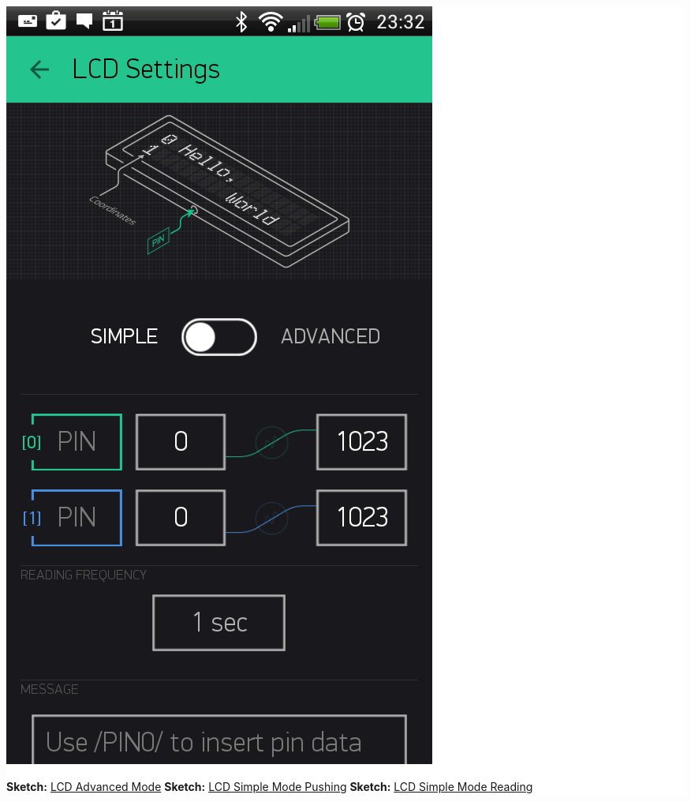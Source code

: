 ![](.gitbook/assets/lcd_edit.png)

**Sketch:** [LCD Advanced Mode](https://github.com/blynkkk/blynk-library/blob/master/examples/Widgets/LCD/LCD_AdvancedMode/LCD_AdvancedMode.ino) **Sketch:** [LCD Simple Mode Pushing](https://github.com/blynkkk/blynk-library/blob/master/examples/Widgets/LCD/LCD_SimpleModePushing/LCD_SimpleModePushing.ino) **Sketch:** [LCD Simple Mode Reading](https://github.com/blynkkk/blynk-library/blob/master/examples/Widgets/LCD/LCD_SimpleModeReading/LCD_SimpleModeReading.ino)
